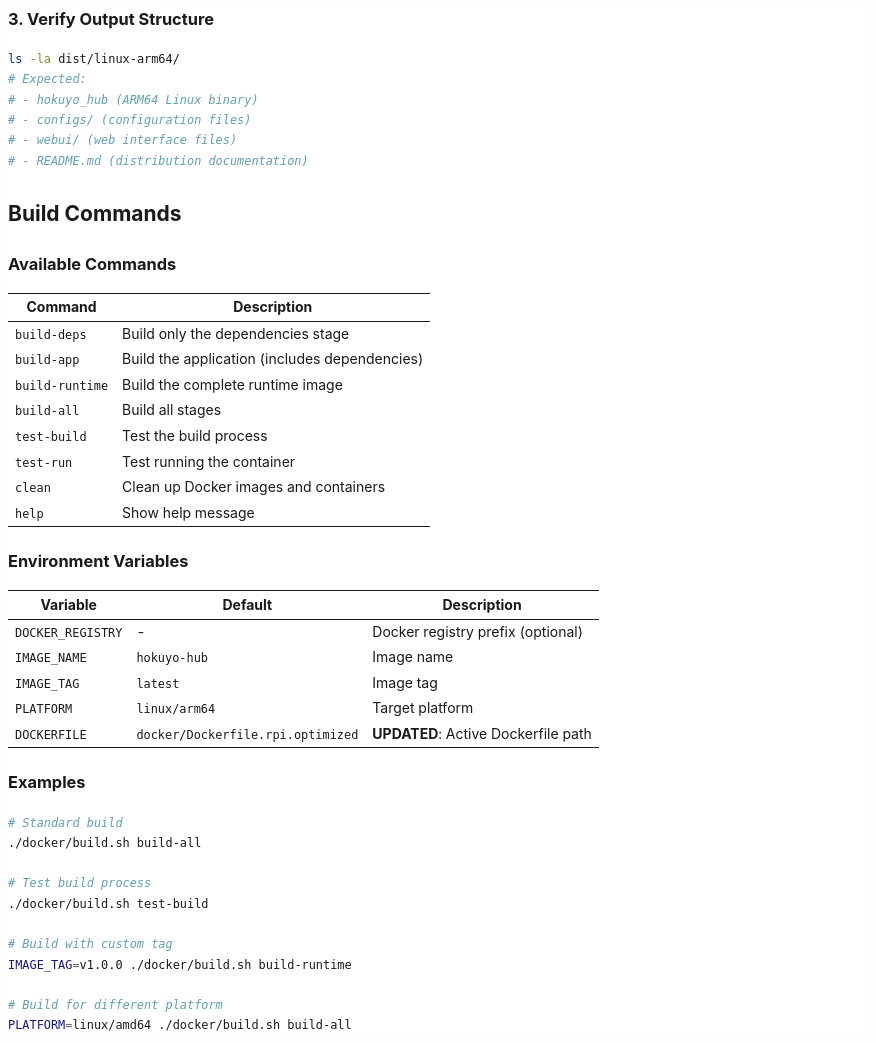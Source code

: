### 3. Verify Output Structure
```bash
ls -la dist/linux-arm64/
# Expected:
# - hokuyo_hub (ARM64 Linux binary)
# - configs/ (configuration files)
# - webui/ (web interface files)
# - README.md (distribution documentation)
```

## Build Commands

### Available Commands

| Command | Description |
|---------|-------------|
| `build-deps` | Build only the dependencies stage |
| `build-app` | Build the application (includes dependencies) |
| `build-runtime` | Build the complete runtime image |
| `build-all` | Build all stages |
| `test-build` | Test the build process |
| `test-run` | Test running the container |
| `clean` | Clean up Docker images and containers |
| `help` | Show help message |

### Environment Variables

| Variable | Default | Description |
|----------|---------|-------------|
| `DOCKER_REGISTRY` | - | Docker registry prefix (optional) |
| `IMAGE_NAME` | `hokuyo-hub` | Image name |
| `IMAGE_TAG` | `latest` | Image tag |
| `PLATFORM` | `linux/arm64` | Target platform |
| `DOCKERFILE` | `docker/Dockerfile.rpi.optimized` | **UPDATED**: Active Dockerfile path |

### Examples

```bash
# Standard build
./docker/build.sh build-all

# Test build process
./docker/build.sh test-build

# Build with custom tag
IMAGE_TAG=v1.0.0 ./docker/build.sh build-runtime

# Build for different platform
PLATFORM=linux/amd64 ./docker/build.sh build-all
```
